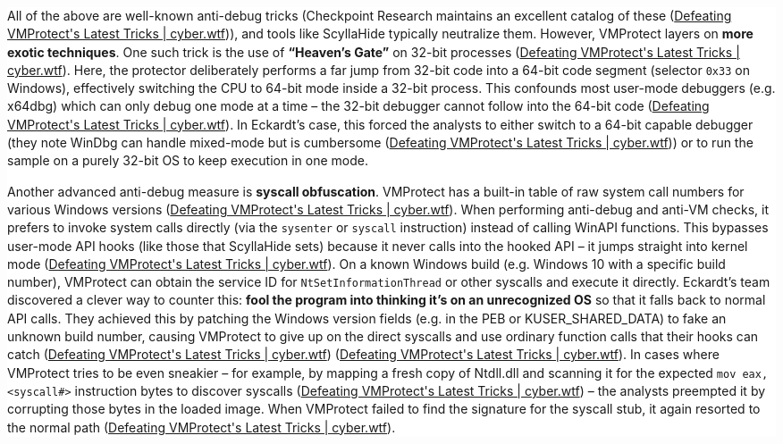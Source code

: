 All of the above are well-known anti-debug tricks (Checkpoint Research maintains an excellent catalog of these ([Defeating VMProtect's Latest Tricks | cyber.wtf](https://cyber.wtf/2023/02/09/defeating-vmprotects-latest-tricks/#:~:text=On%20the%20face%20of%20it%2C,long%20since%20had%20support%20for))), and tools like ScyllaHide typically neutralize them. However, VMProtect layers on **more exotic techniques**. One such trick is the use of **“Heaven’s Gate”** on 32-bit processes ([Defeating VMProtect's Latest Tricks | cyber.wtf](https://cyber.wtf/2023/02/09/defeating-vmprotects-latest-tricks/#:~:text=64,bit%20system%20for%20this%20sample)). Here, the protector deliberately performs a far jump from 32-bit code into a 64-bit code segment (selector `0x33` on Windows), effectively switching the CPU to 64-bit mode inside a 32-bit process. This confounds most user-mode debuggers (e.g. x64dbg) which can only debug one mode at a time – the 32-bit debugger cannot follow into the 64-bit code ([Defeating VMProtect's Latest Tricks | cyber.wtf](https://cyber.wtf/2023/02/09/defeating-vmprotects-latest-tricks/#:~:text=64,bit%20system%20for%20this%20sample)). In Eckardt’s case, this forced the analysts to either switch to a 64-bit capable debugger (they note WinDbg can handle mixed-mode but is cumbersome ([Defeating VMProtect's Latest Tricks | cyber.wtf](https://cyber.wtf/2023/02/09/defeating-vmprotects-latest-tricks/#:~:text=Gate%20www,bit%20system%20for%20this%20sample))) or to run the sample on a purely 32-bit OS to keep execution in one mode.

Another advanced anti-debug measure is **syscall obfuscation**. VMProtect has a built-in table of raw system call numbers for various Windows versions ([Defeating VMProtect's Latest Tricks | cyber.wtf](https://cyber.wtf/2023/02/09/defeating-vmprotects-latest-tricks/#:~:text=The%20next%20problem%20is%20that,call%20the%20APIs%20the%20regular)). When performing anti-debug and anti-VM checks, it prefers to invoke system calls directly (via the `sysenter` or `syscall` instruction) instead of calling WinAPI functions. This bypasses user-mode API hooks (like those that ScyllaHide sets) because it never calls into the hooked API – it jumps straight into kernel mode ([Defeating VMProtect's Latest Tricks | cyber.wtf](https://cyber.wtf/2023/02/09/defeating-vmprotects-latest-tricks/#:~:text=The%20next%20problem%20is%20that,call%20the%20APIs%20the%20regular)). On a known Windows build (e.g. Windows 10 with a specific build number), VMProtect can obtain the service ID for `NtSetInformationThread` or other syscalls and execute it directly. Eckardt’s team discovered a clever way to counter this: **fool the program into thinking it’s on an unrecognized OS** so that it falls back to normal API calls. They achieved this by patching the Windows version fields (e.g. in the PEB or KUSER_SHARED_DATA) to fake an unknown build number, causing VMProtect to give up on the direct syscalls and use ordinary function calls that their hooks can catch ([Defeating VMProtect's Latest Tricks | cyber.wtf](https://cyber.wtf/2023/02/09/defeating-vmprotects-latest-tricks/#:~:text=If%20you%20thought%20we%E2%80%99re%20finally,the%20regular%20NTDLL%20API%20export)) ([Defeating VMProtect's Latest Tricks | cyber.wtf](https://cyber.wtf/2023/02/09/defeating-vmprotects-latest-tricks/#:~:text=hooks%20and%20other%20code%20patches,the%20regular%20NTDLL%20API%20export)). In cases where VMProtect tries to be even sneakier – for example, by mapping a fresh copy of Ntdll.dll and scanning it for the expected `mov eax, <syscall#>` instruction bytes to discover syscalls ([Defeating VMProtect's Latest Tricks | cyber.wtf](https://cyber.wtf/2023/02/09/defeating-vmprotects-latest-tricks/#:~:text=from%20the%20library%20code,the%20regular%20NTDLL%20API%20export)) – the analysts preempted it by corrupting those bytes in the loaded image. When VMProtect failed to find the signature for the syscall stub, it again resorted to the normal path ([Defeating VMProtect's Latest Tricks | cyber.wtf](https://cyber.wtf/2023/02/09/defeating-vmprotects-latest-tricks/#:~:text=hooks%20and%20other%20code%20patches,the%20regular%20NTDLL%20API%20export)).
